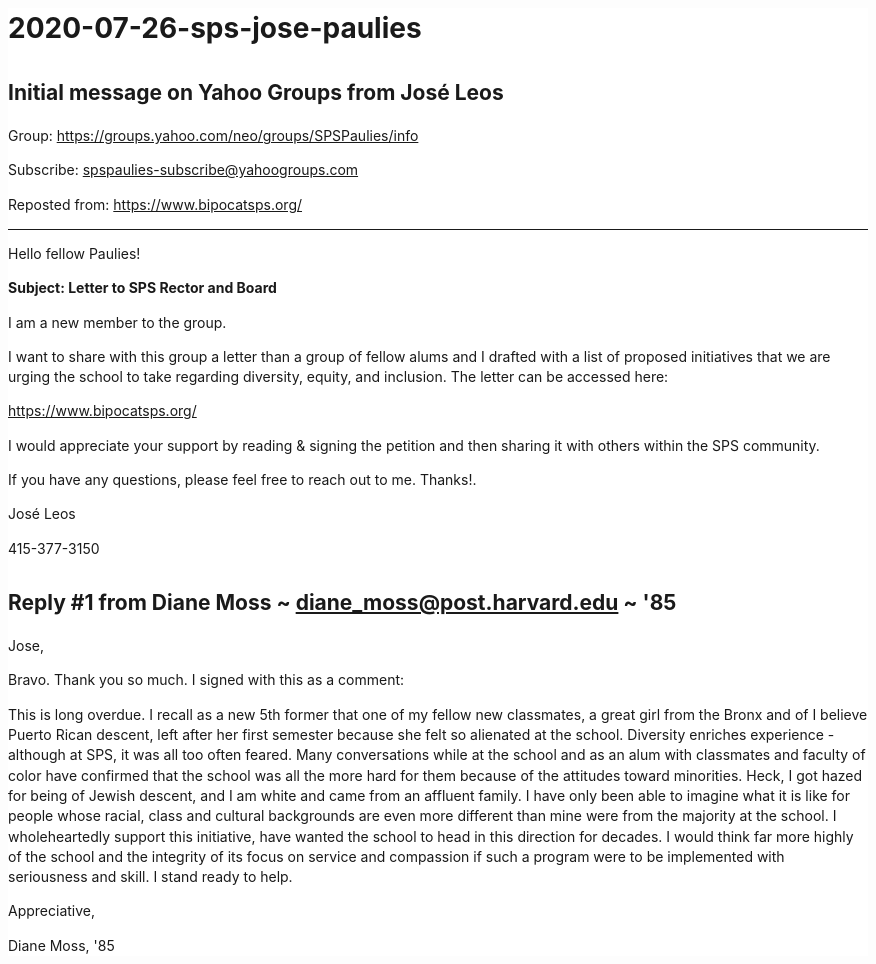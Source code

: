 # 2020-07-26-sps-jose-paulies

## Initial message on Yahoo Groups from José Leos

Group:  https://groups.yahoo.com/neo/groups/SPSPaulies/info

Subscribe: spspaulies-subscribe@yahoogroups.com

Reposted from: https://www.bipocatsps.org/

***


Hello fellow Paulies!

**Subject: Letter to SPS Rector and Board**

I am a new member to the group.  

I want to share with this group a letter than a group of fellow alums and I drafted with a list of proposed initiatives that we are urging the school to take regarding diversity, equity, and inclusion. The letter can be accessed here:

https://www.bipocatsps.org/

I would appreciate your support by reading & signing the petition and then sharing it with others within the SPS community.

If you have any questions, please feel free to reach out to me. Thanks!.  

José Leos

415-377-3150


## Reply #1 from Diane Moss ~ diane_moss@post.harvard.edu ~ '85

Jose,

Bravo. Thank you so much. I signed with this as a comment:

This is long overdue. I recall as a new 5th former that one of my fellow new classmates, a great girl from the Bronx and of I believe Puerto Rican descent, left after her first semester because she felt so alienated at the school. Diversity enriches experience - although at SPS, it was all too often feared. Many conversations while at the school and as an alum with classmates and faculty of color have confirmed that the school was all the more hard for them because of the attitudes toward minorities. Heck, I got hazed for being of Jewish descent, and I am white and came from an affluent family. I have only been able to imagine what it is like for people whose racial, class and cultural backgrounds are even more different than mine were from the majority at the school. I wholeheartedly support this initiative, have wanted the school to head in this direction for decades. I would think far more highly of the school and the integrity of its focus on service and compassion if such a program were to be implemented with seriousness and skill. I stand ready to help.

Appreciative,

Diane Moss, '85
